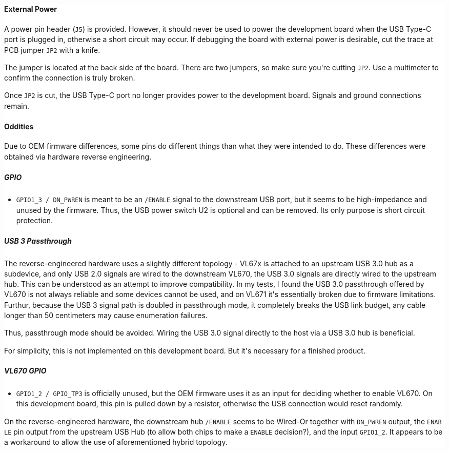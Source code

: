 #### External Power

A power pin header (`J5`) is provided. However, it should never be used to power
the development board when the USB Type-C port is plugged in, otherwise a short
circuit may occur. If debugging the board with external power is desirable, cut
the trace at PCB jumper `JP2` with a knife.

The jumper is located at the back side of the board. There are two jumpers, so
make sure you're cutting `JP2`. Use a multimeter to confirm the connection is
truly broken.

Once `JP2` is cut, the USB Type-C port no longer provides power to the
development board. Signals and ground connections remain.

#### Oddities

Due to OEM firmware differences, some pins do different things than what
they were intended to do. These differences were obtained via hardware
reverse engineering.

##### GPIO

* `GPIO1_3 / DN_PWREN` is meant to be an `/ENABLE` signal to the downstream
USB port, but it seems to be high-impedance and unused by the firmware. Thus,
the USB power switch U2 is optional and can be removed. Its only purpose is
short circuit protection.

##### USB 3 Passthrough

The reverse-engineered hardware uses a slightly different topology -
VL67x is attached to an upstream USB 3.0 hub as a subdevice, and only
USB 2.0 signals are wired to the downstream VL670, the USB 3.0 signals
are directly wired to the upstream hub. This can be understood as an
attempt to improve compatibility. In my tests, I found the USB 3.0
passthrough offered by VL670 is not always reliable and some devices
cannot be used, and on VL671 it's essentially broken due to firmware
limitations. Furthur, because the USB 3 signal path is doubled in
passthrough mode, it completely breaks the USB link budget, any cable
longer than 50 centimeters may cause enumeration failures.

Thus, passthrough mode should be avoided. Wiring the USB 3.0 signal
directly to the host via a USB 3.0 hub is beneficial.

For simplicity, this is not implemented on this development board. But
it's necessary for a finished product.

##### VL670 GPIO

* `GPIO1_2 / GPIO_TP3` is officially unused, but the OEM firmware uses it as
an input for deciding whether to enable VL670. On this development board, this
pin is pulled down by a resistor, otherwise the USB connection would reset
randomly.

On the reverse-engineered hardware, the downstream hub `/ENABLE` seems to
be Wired-Or together with `DN_PWREN` output, the `ENABLE` pin output from
the upstream USB Hub (to allow both chips to make a `ENABLE` decision?),
and the input `GPIO1_2`. It appears to be a workaround to allow the use
of aforementioned hybrid topology.
